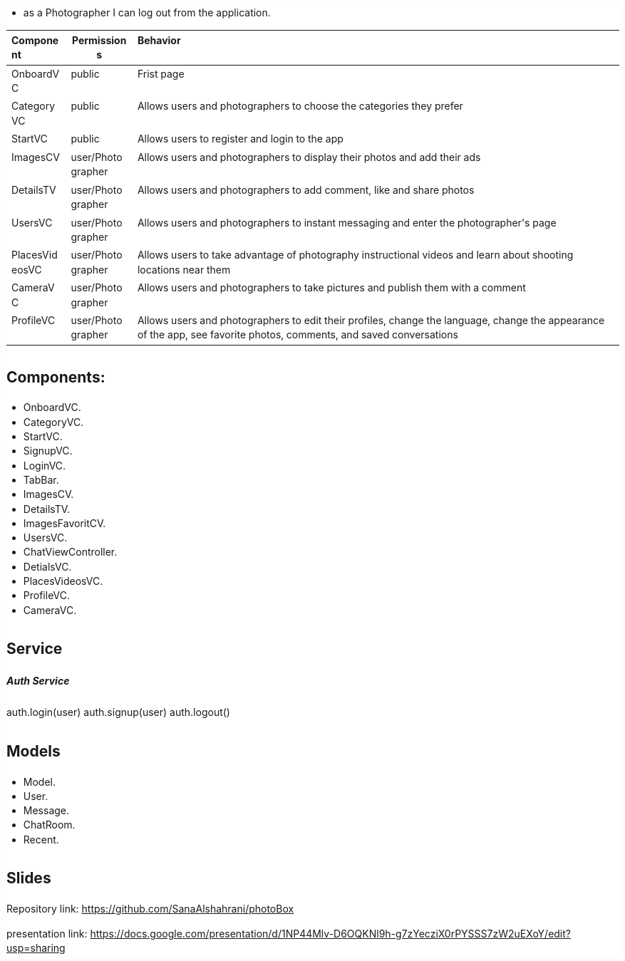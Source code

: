 - as a Photographer I can log out from the application.
 

 
| Component         |    Permissions    | Behavior   | 
| :---              |     ---           |   :---     |
| OnboardVC         |      public       | Frist page |
| CategoryVC        |      public       | Allows users and photographers to choose the categories they prefer|
| StartVC           |      public       | Allows users to register and login to the app|
| ImagesCV          | user/Photographer | Allows users and photographers to display their photos and add their ads|
| DetailsTV         | user/Photographer | Allows users and photographers to add comment, like and share photos|
| UsersVC           | user/Photographer | Allows users and photographers to instant messaging and enter the photographer's page|
| PlacesVideosVC    | user/Photographer | Allows users to take advantage of photography instructional videos and learn about shooting locations near them|
| CameraVC          | user/Photographer | Allows users and photographers to take pictures and publish them with a comment|
| ProfileVC         | user/Photographer | Allows users and photographers to edit their profiles, change the language, change the appearance of the app, see favorite photos, comments, and saved conversations|


## Components:
* OnboardVC. 
* CategoryVC.
* StartVC.
* SignupVC.
* LoginVC.
* TabBar.
* ImagesCV.
* DetailsTV.
* ImagesFavoritCV.
* UsersVC.
* ChatViewController.
* DetialsVC.
* PlacesVideosVC.
* ProfileVC.
* CameraVC.

## Service
##### Auth Service
auth.login(user)
auth.signup(user)
auth.logout()

## Models
* Model. 
* User.
* Message.
* ChatRoom.
* Recent.

## Slides
Repository link: https://github.com/SanaAlshahrani/photoBox

presentation link: https://docs.google.com/presentation/d/1NP44Mlv-D6OQKNl9h-g7zYecziX0rPYSSS7zW2uEXoY/edit?usp=sharing
